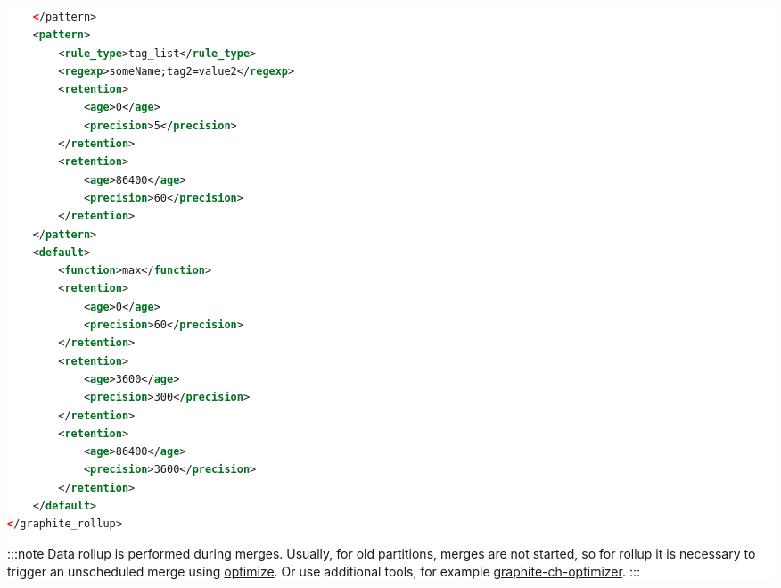 ```xml
    </pattern>
    <pattern>
        <rule_type>tag_list</rule_type>
        <regexp>someName;tag2=value2</regexp>
        <retention>
            <age>0</age>
            <precision>5</precision>
        </retention>
        <retention>
            <age>86400</age>
            <precision>60</precision>
        </retention>
    </pattern>
    <default>
        <function>max</function>
        <retention>
            <age>0</age>
            <precision>60</precision>
        </retention>
        <retention>
            <age>3600</age>
            <precision>300</precision>
        </retention>
        <retention>
            <age>86400</age>
            <precision>3600</precision>
        </retention>
    </default>
</graphite_rollup>
```

:::note
Data rollup is performed during merges. Usually, for old partitions, merges are not started, so for rollup it is necessary to trigger an unscheduled merge using [optimize](../../../sql-reference/statements/optimize.md). Or use additional tools, for example [graphite-ch-optimizer](https://github.com/innogames/graphite-ch-optimizer).
:::
